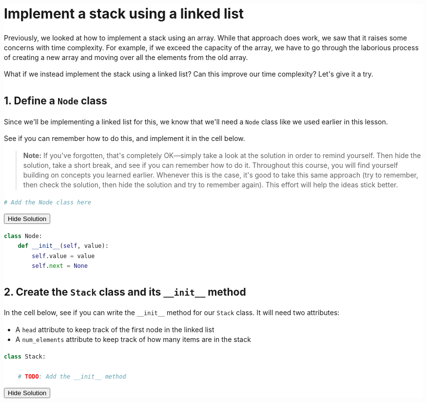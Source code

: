 
# Implement a stack using a linked list
Previously, we looked at how to implement a stack using an array. While that approach does work, we saw that it raises some concerns with time complexity. For example, if we exceed the capacity of the array, we have to go through the laborious process of creating a new array and moving over all the elements from the old array.

What if we instead implement the stack using a linked list? Can this improve our time complexity? Let's give it a try.

## 1. Define a `Node` class
Since we'll be implementing a linked list for this, we know that we'll need a `Node` class like we used earlier in this lesson.

See if you can remember how to do this, and implement it in the cell below.

> **Note:** If you've forgotten, that's completely OK—simply take a look at the solution in order to remind yourself. Then hide the solution, take a short break, and see if you can remember how to do it. Throughout this course, you will find yourself building on concepts you learned earlier. Whenever this is the case, it's good to take this same approach (try to remember, then check the solution, then hide the solution and try to remember again). This effort will help the ideas stick better.


```python
# Add the Node class here
```

<span class="graffiti-highlight graffiti-id_h9m3qr6-id_tsnn9q6"><i></i><button>Hide Solution</button></span>


```python
class Node:
    def __init__(self, value):
        self.value = value
        self.next = None
```

## 2. Create the `Stack` class and its `__init__` method

In the cell below, see if you can write the `__init__` method for our `Stack` class. It will need two attributes:
* A `head` attribute to keep track of the first node in the linked list
* A `num_elements` attribute to keep track of how many items are in the stack


```python
class Stack:
    
    # TODO: Add the __init__ method

```

<span class="graffiti-highlight graffiti-id_5u5b7kr-id_h4a16n9"><i></i><button>Hide Solution</button></span>
